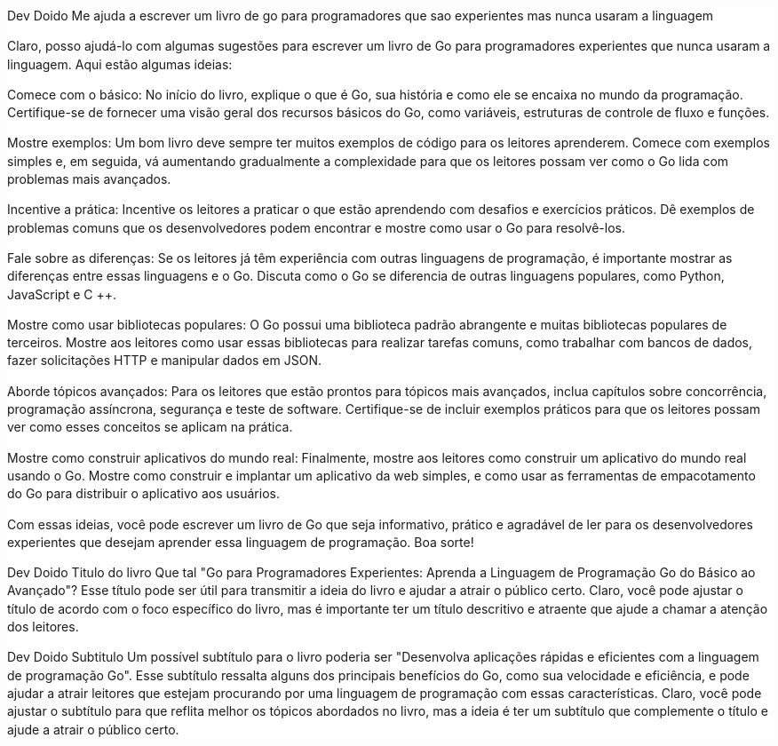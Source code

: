 Dev Doido
Me ajuda a escrever um livro de go para programadores que sao experientes mas nunca usaram a linguagem

Claro, posso ajudá-lo com algumas sugestões para escrever um livro de Go para programadores experientes que nunca usaram a linguagem. Aqui estão algumas ideias:

Comece com o básico: No início do livro, explique o que é Go, sua história e como ele se encaixa no mundo da programação. Certifique-se de fornecer uma visão geral dos recursos básicos do Go, como variáveis, estruturas de controle de fluxo e funções.

Mostre exemplos: Um bom livro deve sempre ter muitos exemplos de código para os leitores aprenderem. Comece com exemplos simples e, em seguida, vá aumentando gradualmente a complexidade para que os leitores possam ver como o Go lida com problemas mais avançados.

Incentive a prática: Incentive os leitores a praticar o que estão aprendendo com desafios e exercícios práticos. Dê exemplos de problemas comuns que os desenvolvedores podem encontrar e mostre como usar o Go para resolvê-los.

Fale sobre as diferenças: Se os leitores já têm experiência com outras linguagens de programação, é importante mostrar as diferenças entre essas linguagens e o Go. Discuta como o Go se diferencia de outras linguagens populares, como Python, JavaScript e C ++.

Mostre como usar bibliotecas populares: O Go possui uma biblioteca padrão abrangente e muitas bibliotecas populares de terceiros. Mostre aos leitores como usar essas bibliotecas para realizar tarefas comuns, como trabalhar com bancos de dados, fazer solicitações HTTP e manipular dados em JSON.

Aborde tópicos avançados: Para os leitores que estão prontos para tópicos mais avançados, inclua capítulos sobre concorrência, programação assíncrona, segurança e teste de software. Certifique-se de incluir exemplos práticos para que os leitores possam ver como esses conceitos se aplicam na prática.

Mostre como construir aplicativos do mundo real: Finalmente, mostre aos leitores como construir um aplicativo do mundo real usando o Go. Mostre como construir e implantar um aplicativo da web simples, e como usar as ferramentas de empacotamento do Go para distribuir o aplicativo aos usuários.

Com essas ideias, você pode escrever um livro de Go que seja informativo, prático e agradável de ler para os desenvolvedores experientes que desejam aprender essa linguagem de programação. Boa sorte!




Dev Doido
Titulo do livro
Que tal "Go para Programadores Experientes: Aprenda a Linguagem de Programação Go do Básico ao Avançado"? Esse título pode ser útil para transmitir a ideia do livro e ajudar a atrair o público certo. Claro, você pode ajustar o título de acordo com o foco específico do livro, mas é importante ter um título descritivo e atraente que ajude a chamar a atenção dos leitores.




Dev Doido
Subtitulo
Um possível subtítulo para o livro poderia ser "Desenvolva aplicações rápidas e eficientes com a linguagem de programação Go". Esse subtítulo ressalta alguns dos principais benefícios do Go, como sua velocidade e eficiência, e pode ajudar a atrair leitores que estejam procurando por uma linguagem de programação com essas características. Claro, você pode ajustar o subtítulo para que reflita melhor os tópicos abordados no livro, mas a ideia é ter um subtítulo que complemente o título e ajude a atrair o público certo.
